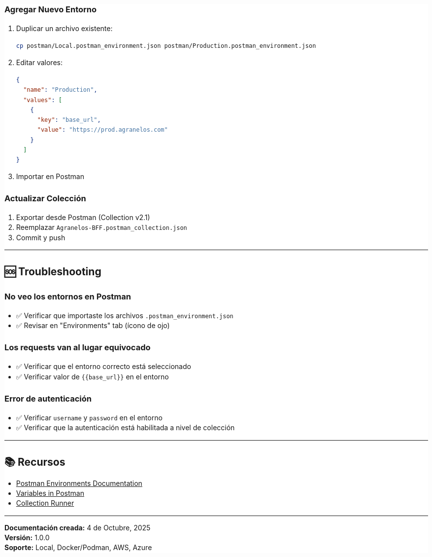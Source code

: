 ### Agregar Nuevo Entorno

1. Duplicar un archivo existente:
   ```bash
   cp postman/Local.postman_environment.json postman/Production.postman_environment.json
   ```

2. Editar valores:
   ```json
   {
     "name": "Production",
     "values": [
       {
         "key": "base_url",
         "value": "https://prod.agranelos.com"
       }
     ]
   }
   ```

3. Importar en Postman

### Actualizar Colección

1. Exportar desde Postman (Collection v2.1)
2. Reemplazar `Agranelos-BFF.postman_collection.json`
3. Commit y push

---

## 🆘 Troubleshooting

### No veo los entornos en Postman
- ✅ Verificar que importaste los archivos `.postman_environment.json`
- ✅ Revisar en "Environments" tab (ícono de ojo)

### Los requests van al lugar equivocado
- ✅ Verificar que el entorno correcto está seleccionado
- ✅ Verificar valor de `{{base_url}}` en el entorno

### Error de autenticación
- ✅ Verificar `username` y `password` en el entorno
- ✅ Verificar que la autenticación está habilitada a nivel de colección

---

## 📚 Recursos

- [Postman Environments Documentation](https://learning.postman.com/docs/sending-requests/managing-environments/)
- [Variables in Postman](https://learning.postman.com/docs/sending-requests/variables/)
- [Collection Runner](https://learning.postman.com/docs/running-collections/intro-to-collection-runs/)

---

**Documentación creada:** 4 de Octubre, 2025  
**Versión:** 1.0.0  
**Soporte:** Local, Docker/Podman, AWS, Azure

